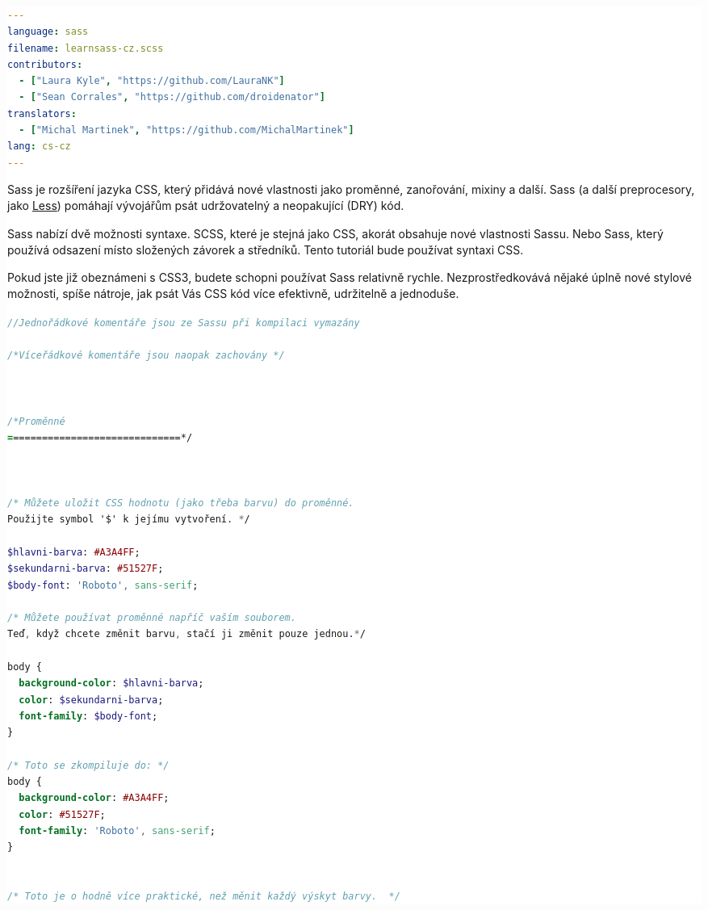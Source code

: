 ```yaml
---
language: sass
filename: learnsass-cz.scss
contributors:
  - ["Laura Kyle", "https://github.com/LauraNK"]
  - ["Sean Corrales", "https://github.com/droidenator"]
translators:
  - ["Michal Martinek", "https://github.com/MichalMartinek"]
lang: cs-cz
---
```


Sass je rozšíření jazyka CSS, který přidává nové vlastnosti jako proměnné, zanořování, mixiny a další.
Sass (a další preprocesory, jako [Less](http://lesscss.org/)) pomáhají vývojářům psát udržovatelný a neopakující (DRY) kód.

Sass nabízí dvě možnosti syntaxe. SCSS, které je stejná jako CSS, akorát obsahuje nové vlastnosti Sassu. Nebo Sass, který používá odsazení místo složených závorek a středníků.
Tento tutoriál bude používat syntaxi CSS.

Pokud jste již obeznámeni s CSS3, budete schopni používat Sass relativně rychle. Nezprostředkovává nějaké úplně nové stylové možnosti, spíše nátroje, jak psát Vás CSS kód více efektivně, udržitelně a jednoduše.

```sass
//Jednořádkové komentáře jsou ze Sassu při kompilaci vymazány

/*Víceřádkové komentáře jsou naopak zachovány */



/*Proměnné
==============================*/



/* Můžete uložit CSS hodnotu (jako třeba barvu) do proměnné.
Použijte symbol '$' k jejímu vytvoření. */

$hlavni-barva: #A3A4FF;
$sekundarni-barva: #51527F;
$body-font: 'Roboto', sans-serif;

/* Můžete používat proměnné napříč vaším souborem.
Teď, když chcete změnit barvu, stačí ji změnit pouze jednou.*/

body {
  background-color: $hlavni-barva;
  color: $sekundarni-barva;
  font-family: $body-font;
}

/* Toto se zkompiluje do: */
body {
  background-color: #A3A4FF;
  color: #51527F;
  font-family: 'Roboto', sans-serif;
}


/* Toto je o hodně více praktické, než měnit každý výskyt barvy.  */


```